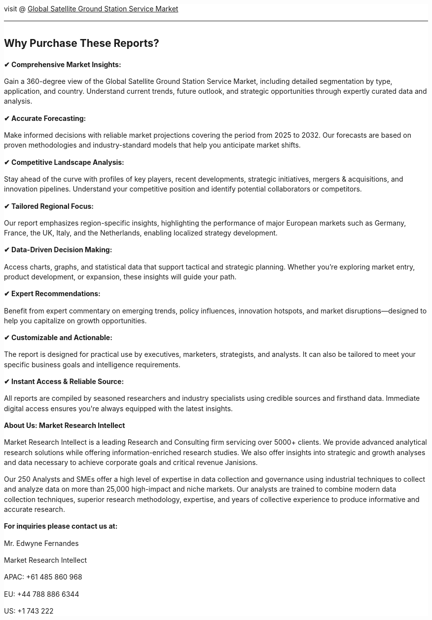 visit&nbsp;@</strong>&nbsp;</span><span class="font-[700]"><a href="https://www.marketresearchintellect.com/product/satellite-ground-station-service-market/?utm_source=Linkedin&utm_medium=019" target="_blank" data-tracking-control-name="article-ssr-frontend-pulse_little-text-block" data-tracking-will-navigate="" data-test-link="">Global Satellite Ground Station Service Market</a></span></p></blockquote><hr /><h2>Why Purchase These Reports?</h2><p><strong>✔ Comprehensive Market Insights:</strong></p><p>Gain a 360-degree view of the Global Satellite Ground Station Service Market, including detailed segmentation by type, application, and country. Understand current trends, future outlook, and strategic opportunities through expertly curated data and analysis.</p><p><strong>✔ Accurate Forecasting:</strong></p><p>Make informed decisions with reliable market projections covering the period from 2025 to 2032. Our forecasts are based on proven methodologies and industry-standard models that help you anticipate market shifts.</p><p><strong>✔ Competitive Landscape Analysis:</strong></p><p>Stay ahead of the curve with profiles of key players, recent developments, strategic initiatives, mergers &amp; acquisitions, and innovation pipelines. Understand your competitive position and identify potential collaborators or competitors.</p><p><strong>✔ Tailored Regional Focus:</strong></p><p>Our report emphasizes region-specific insights, highlighting the performance of major European markets such as Germany, France, the UK, Italy, and the Netherlands, enabling localized strategy development.</p><p><strong>✔ Data-Driven Decision Making:</strong></p><p>Access charts, graphs, and statistical data that support tactical and strategic planning. Whether you&rsquo;re exploring market entry, product development, or expansion, these insights will guide your path.</p><p><strong>✔ Expert Recommendations:</strong></p><p>Benefit from expert commentary on emerging trends, policy influences, innovation hotspots, and market disruptions&mdash;designed to help you capitalize on growth opportunities.</p><p><strong>✔ Customizable and Actionable:</strong></p><p>The report is designed for practical use by executives, marketers, strategists, and analysts. It can also be tailored to meet your specific business goals and intelligence requirements.</p><p><strong>✔ Instant Access &amp; Reliable Source:</strong></p><p>All reports are compiled by seasoned researchers and industry specialists using credible sources and firsthand data. Immediate digital access ensures you're always equipped with the latest insights.</p><p><strong><span class="font-[700]">About Us: Market Research Intellect</span></strong></p><p><span class="">Market Research Intellect is a leading Research and Consulting firm servicing over 5000+ clients. We provide advanced analytical research solutions while offering information-enriched research studies.&nbsp;</span>We also offer insights into strategic and growth analyses and data necessary to achieve corporate goals and critical revenue Janisions.</p><p><span class="">Our 250 Analysts and SMEs offer a high level of expertise in data collection and governance using industrial techniques to collect and analyze data on more than 25,000 high-impact and niche markets. Our analysts are trained to combine modern data collection techniques, superior research methodology, expertise, and years of collective experience to produce informative and accurate research.</span></p><p><strong>For inquiries please contact us at:</strong></p><p>Mr. Edwyne Fernandes</p><p>Market Research Intellect</p><p>APAC: +61 485 860 968</p><p>EU: +44 788 886 6344</p><p>US: +1 743 222